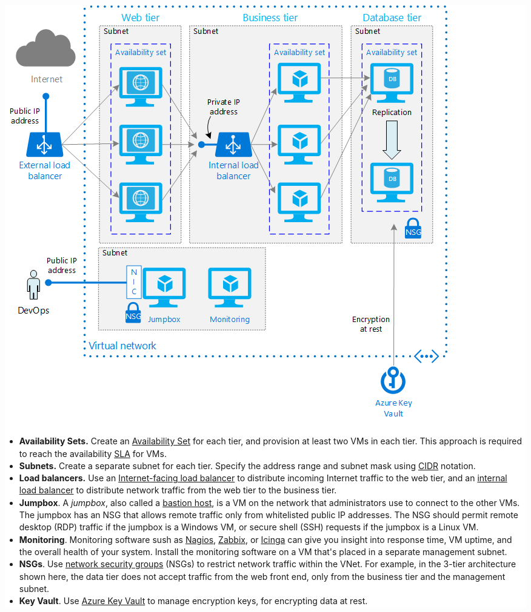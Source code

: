 ![[0]](./media/blueprints/compute-n-tier.png "N-tier architecture using Microsoft Azure")

* **Availability Sets.** Create an [Availability Set](../virtual-machines/virtual-machines-windows-manage-availability.md#configure-each-application-tier-into-separate-availability-sets) for each tier, and provision at least two VMs in each tier. This approach is required to reach the availability [SLA](https://azure.microsoft.com/en-us/support/legal/sla/virtual-machines/v1_0/) for VMs.
* **Subnets.** Create a separate subnet for each tier. Specify the address range and subnet mask using [CIDR](https://en.wikipedia.org/wiki/Classless_Inter-Domain_Routing) notation. 
* **Load balancers.** Use an [Internet-facing load balancer](../load-balancer/load-balancer-internet-overview.md) to distribute incoming Internet traffic to the web tier, and an [internal load balancer](../load-balancer/load-balancer-internal-overview.md) to distribute network traffic from the web tier to the business tier.
* **Jumpbox**. A *jumpbox*, also called a [bastion host](https://en.wikipedia.org/wiki/Bastion_host), is a VM on the network that administrators use to connect to the other VMs. The jumpbox has an NSG that allows remote traffic only from whitelisted public IP addresses. The NSG should permit remote desktop (RDP) traffic if the jumpbox is a Windows VM, or secure shell (SSH) requests if the jumpbox is a Linux VM.
* **Monitoring**. Monitoring software sush as [Nagios](https://www.nagios.org/), [Zabbix](http://www.zabbix.com/), or [Icinga](http://www.icinga.org/) can give you insight into response time, VM uptime, and the overall health of your system. Install the monitoring software on a VM that's placed in a separate management subnet.
* **NSGs**. Use [network security groups](../virtual-network/virtual-networks-nsg.md) (NSGs) to restrict network traffic within the VNet. For example, in the 3-tier architecture shown here, the data tier does not accept traffic from the web front end, only from the business tier and the management subnet.
* **Key Vault**. Use [Azure Key Vault](https://azure.microsoft.com/services/key-vault.md) to manage encryption keys, for encrypting data at rest.


[azure-administration]: ../automation/automation-intro.md
[azure-audit-logs]: ../resource-group-audit.md
[azure-availability-sets]: ../virtual-machines/virtual-machines-windows-manage-availability.md#configure-each-application-tier-into-separate-availability-sets
[azure-cli]: ../virtual-machines-command-line-tools.md
[azure-key-vault]: https://azure.microsoft.com/services/key-vault.md
[azure-load-balancer]: ../load-balancer/load-balancer-overview.md
[bastion host]: https://en.wikipedia.org/wiki/Bastion_host
[cidr]: https://en.wikipedia.org/wiki/Classless_Inter-Domain_Routing
[chef]: https://www.chef.io/solutions/azure/
[load-balancer-external]: ../load-balancer/load-balancer-internet-overview.md
[load-balancer-external-cli]: ../load-balancer/load-balancer-get-started-internet-arm-cli.md
[load-balancer-internal]: ../load-balancer/load-balancer-internal-overview.md
[load-balancer-internal-cli]: ../load-balancer/load-balancer-get-started-ilb-arm-cli.md
[multi-vm]: guidance-compute-multi-vm.md
[n-tier]: guidance-compute-n-tier-vm.md
[naming conventions]: guidance-naming-conventions.md
[nsg]: ../virtual-network/virtual-networks-nsg.md
[nsg-rules]: ../best-practices-resource-manager-security.md#network-security-groups
[operations-management-suite]: https://www.microsoft.com/en-us/server-cloud/operations-management-suite/overview.aspx
[private-ip-space]: https://en.wikipedia.org/wiki/Private_network#Private_IPv4_address_spaces
[public IP address]: ../virtual-network/virtual-network-ip-addresses-overview-arm.md
[puppet]: https://puppetlabs.com/blog/managing-azure-virtual-machines-puppet
[resource-manager-overview]: ../resource-group-overview.md
[sql-alwayson]: https://msdn.microsoft.com/en-us/library/hh510230.aspx
[sql-keyvault]: ../virtual-machines/virtual-machines-windows-ps-sql-keyvault.md
[vm-planned-maintenance]: ../virtual-machines/virtual-machines-windows-planned-maintenance.md
[vm-sla]: https://azure.microsoft.com/en-us/support/legal/sla/virtual-machines/v1_0/
[vnet faq]: ../virtual-network/virtual-networks-faq.md
[Nagios]: https://www.nagios.org/
[Zabbix]: http://www.zabbix.com/
[Icinga]: http://www.icinga.org/
[deployment-script-linux]: https://github.com/mspnp/blueprints/blob/master/3tier-linux/3TierCLIScript.sh
[deployment-script-windows]: https://github.com/mspnp/blueprints/blob/master/3tier-windows/3TierCLIScript.cmd
[0]: ./media/blueprints/compute-n-tier.png "N-tier architecture using Microsoft Azure"